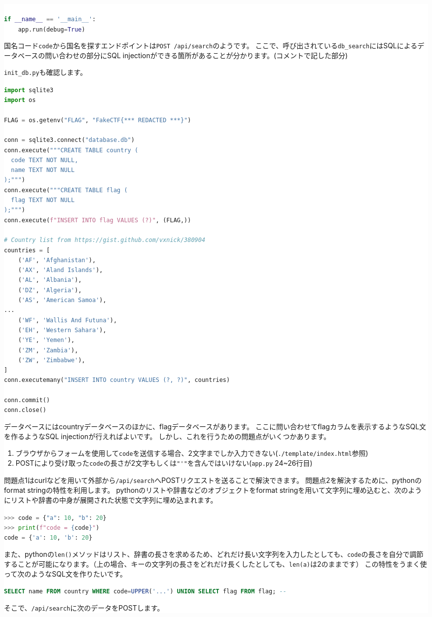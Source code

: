 ```python

if __name__ == '__main__':
    app.run(debug=True)
```
国名コード`code`から国名を探すエンドポイントは`POST /api/search`のようです。
ここで、呼び出されている`db_search`にはSQLによるデータベースの問い合わせの部分にSQL injectionができる箇所があることが分かります。(コメントで記した部分)

`init_db.py`も確認します。
```python
import sqlite3
import os

FLAG = os.getenv("FLAG", "FakeCTF{*** REDACTED ***}")

conn = sqlite3.connect("database.db")
conn.execute("""CREATE TABLE country (
  code TEXT NOT NULL,
  name TEXT NOT NULL
);""")
conn.execute("""CREATE TABLE flag (
  flag TEXT NOT NULL
);""")
conn.execute(f"INSERT INTO flag VALUES (?)", (FLAG,))

# Country list from https://gist.github.com/vxnick/380904
countries = [
    ('AF', 'Afghanistan'),
    ('AX', 'Aland Islands'),
    ('AL', 'Albania'),
    ('DZ', 'Algeria'),
    ('AS', 'American Samoa'),
...
    ('WF', 'Wallis And Futuna'),
    ('EH', 'Western Sahara'),
    ('YE', 'Yemen'),
    ('ZM', 'Zambia'),
    ('ZW', 'Zimbabwe'),
]
conn.executemany("INSERT INTO country VALUES (?, ?)", countries)

conn.commit()
conn.close()
```
データベースにはcountryデータベースのほかに、flagデータベースがあります。
ここに問い合わせてflagカラムを表示するようなSQL文を作るようなSQL injectionが行えればよいです。
しかし、これを行うための問題点がいくつかあります。

1. ブラウザからフォームを使用して`code`を送信する場合、2文字までしか入力できない(`./template/index.html`参照)
2. POSTにより受け取った`code`の長さが2文字もしくは`"'"`を含んではいけない(`app.py` 24~26行目)

問題点1はcurlなどを用いて外部から`/api/search`へPOSTリクエストを送ることで解決できます。
問題点2を解決するために、pythonのformat stringの特性を利用します。
pythonのリストや辞書などのオブジェクトをformat stringを用いて文字列に埋め込むと、次のようにリストや辞書の中身が展開された状態で文字列に埋め込まれます。
```python
>>> code = {"a": 10, "b": 20}
>>> print(f"code = {code}")
code = {'a': 10, 'b': 20}
```
また、pythonの`len()`メソッドはリスト、辞書の長さを求めるため、どれだけ長い文字列を入力したとしても、`code`の長さを自分で調節することが可能になります。（上の場合、キーの文字列の長さをどれだけ長くしたとしても、`len(a)`は2のままです）
この特性をうまく使って次のようなSQL文を作りたいです。
```sql
SELECT name FROM country WHERE code=UPPER('...') UNION SELECT flag FROM flag; --
```
そこで、`/api/search`に次のデータをPOSTします。
```json
```